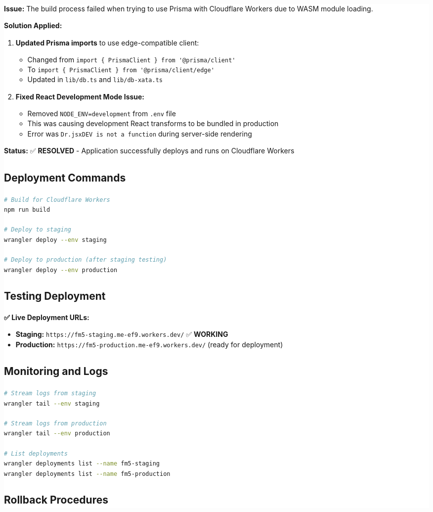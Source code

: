**Issue:** The build process failed when trying to use Prisma with Cloudflare Workers due to WASM module loading.

**Solution Applied:**

1. **Updated Prisma imports** to use edge-compatible client:
   - Changed from `import { PrismaClient } from '@prisma/client'`
   - To `import { PrismaClient } from '@prisma/client/edge'`
   - Updated in `lib/db.ts` and `lib/db-xata.ts`

2. **Fixed React Development Mode Issue:**
   - Removed `NODE_ENV=development` from `.env` file
   - This was causing development React transforms to be bundled in production
   - Error was `Dr.jsxDEV is not a function` during server-side rendering

**Status:** ✅ **RESOLVED** - Application successfully deploys and runs on Cloudflare Workers

## Deployment Commands

```bash
# Build for Cloudflare Workers
npm run build

# Deploy to staging
wrangler deploy --env staging

# Deploy to production (after staging testing)
wrangler deploy --env production
```

## Testing Deployment

**✅ Live Deployment URLs:**

- **Staging:** `https://fm5-staging.me-ef9.workers.dev/` ✅ **WORKING**
- **Production:** `https://fm5-production.me-ef9.workers.dev/` (ready for deployment)

## Monitoring and Logs

```bash
# Stream logs from staging
wrangler tail --env staging

# Stream logs from production
wrangler tail --env production

# List deployments
wrangler deployments list --name fm5-staging
wrangler deployments list --name fm5-production
```

## Rollback Procedures
